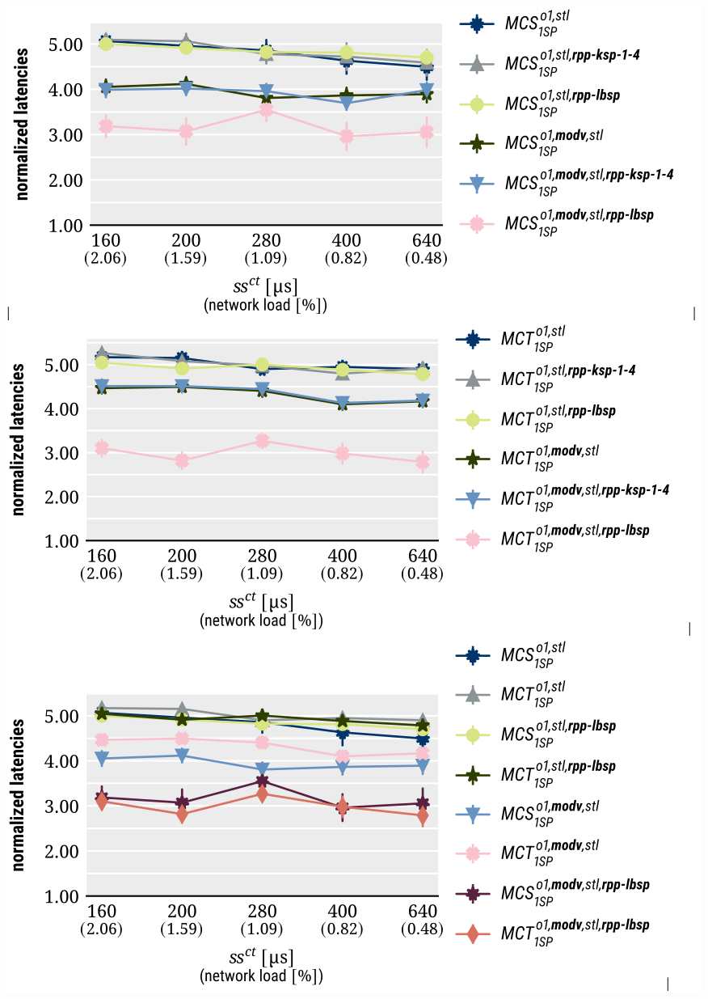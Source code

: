 |![['fattree']_ts[16]_fc[80]_fs[100]_lf[6]](mcs/TC-DS-ct_['fattree']_ts[16]_fc[80]_fs[100]_lf[6]__l_lt_norm_leg-r1_1.1x1.1.svg "['fattree']_ts[16]_fc[80]_fs[100]_lf[6]")|![['fattree']_ts[16]_fc[80]_fs[100]_lf[6]](mct/TC-DS-ct_['fattree']_ts[16]_fc[80]_fs[100]_lf[6]__l_lt_norm_leg-r1_1.1x1.1.svg "['fattree']_ts[16]_fc[80]_fs[100]_lf[6]")|![['fattree']_ts[16]_fc[80]_fs[100]_lf[6]](mix/TC-DS-ct_['fattree']_ts[16]_fc[80]_fs[100]_lf[6]__l_lt_norm_leg-r1_1.1x1.1.svg "['fattree']_ts[16]_fc[80]_fs[100]_lf[6]")|